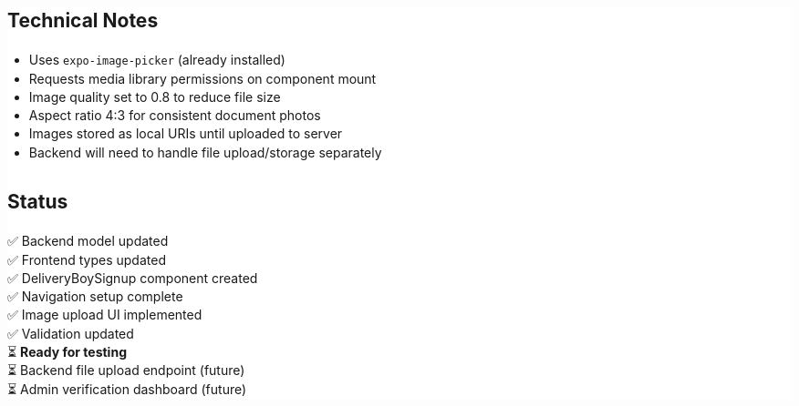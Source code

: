 ## Technical Notes

- Uses `expo-image-picker` (already installed)
- Requests media library permissions on component mount
- Image quality set to 0.8 to reduce file size
- Aspect ratio 4:3 for consistent document photos
- Images stored as local URIs until uploaded to server
- Backend will need to handle file upload/storage separately

## Status

✅ Backend model updated  
✅ Frontend types updated  
✅ DeliveryBoySignup component created  
✅ Navigation setup complete  
✅ Image upload UI implemented  
✅ Validation updated  
⏳ **Ready for testing**  
⏳ Backend file upload endpoint (future)  
⏳ Admin verification dashboard (future)
